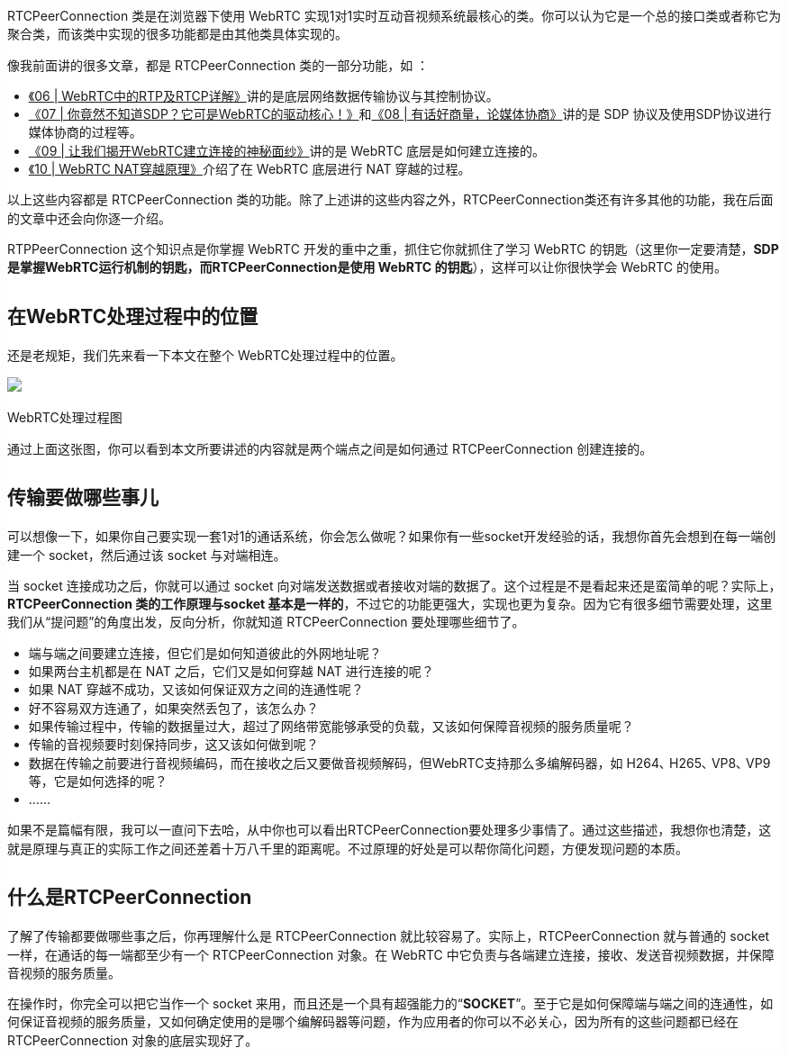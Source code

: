 RTCPeerConnection 类是在浏览器下使用 WebRTC 实现1对1实时互动音视频系统最核心的类。你可以认为它是一个总的接口类或者称它为聚合类，而该类中实现的很多功能都是由其他类具体实现的。

像我前面讲的很多文章，都是 RTCPeerConnection 类的一部分功能，如 ：

- [《06 | WebRTC中的RTP及RTCP详解》](https://time.geekbang.org/column/article/109999)讲的是底层网络数据传输协议与其控制协议。
- [《07 | 你竟然不知道SDP？它可是WebRTC的驱动核心！》](https://time.geekbang.org/column/article/111337)和[《08 | 有话好商量，论媒体协商》](https://time.geekbang.org/column/article/111675)讲的是 SDP 协议及使用SDP协议进行媒体协商的过程等。
- [《09 | 让我们揭开WebRTC建立连接的神秘面纱》](https://time.geekbang.org/column/article/112325)讲的是 WebRTC 底层是如何建立连接的。
- [《10 | WebRTC NAT穿越原理》](https://time.geekbang.org/column/article/113560)介绍了在 WebRTC 底层进行 NAT 穿越的过程。

以上这些内容都是 RTCPeerConnection 类的功能。除了上述讲的这些内容之外，RTCPeerConnection类还有许多其他的功能，我在后面的文章中还会向你逐一介绍。

RTPPeerConnection 这个知识点是你掌握 WebRTC 开发的重中之重，抓住它你就抓住了学习 WebRTC 的钥匙（这里你一定要清楚，**SDP 是掌握WebRTC运行机制的钥匙，而RTCPeerConnection是使用 WebRTC 的钥匙**），这样可以让你很快学会 WebRTC 的使用。

## 在WebRTC处理过程中的位置

还是老规矩，我们先来看一下本文在整个 WebRTC处理过程中的位置。

![](https://static001.geekbang.org/resource/image/0b/c5/0b56e03ae1ba9bf71da6511e8ffe9bc5.png?wh=1142%2A481)

WebRTC处理过程图

通过上面这张图，你可以看到本文所要讲述的内容就是两个端点之间是如何通过 RTCPeerConnection 创建连接的。

## 传输要做哪些事儿

可以想像一下，如果你自己要实现一套1对1的通话系统，你会怎么做呢？如果你有一些socket开发经验的话，我想你首先会想到在每一端创建一个 socket，然后通过该 socket 与对端相连。

当 socket 连接成功之后，你就可以通过 socket 向对端发送数据或者接收对端的数据了。这个过程是不是看起来还是蛮简单的呢？实际上，**RTCPeerConnection 类的工作原理与socket 基本是一样的**，不过它的功能更强大，实现也更为复杂。因为它有很多细节需要处理，这里我们从“提问题”的角度出发，反向分析，你就知道 RTCPeerConnection 要处理哪些细节了。

- 端与端之间要建立连接，但它们是如何知道彼此的外网地址呢？
- 如果两台主机都是在 NAT 之后，它们又是如何穿越 NAT 进行连接的呢？
- 如果 NAT 穿越不成功，又该如何保证双方之间的连通性呢？
- 好不容易双方连通了，如果突然丢包了，该怎么办？
- 如果传输过程中，传输的数据量过大，超过了网络带宽能够承受的负载，又该如何保障音视频的服务质量呢？
- 传输的音视频要时刻保持同步，这又该如何做到呢？
- 数据在传输之前要进行音视频编码，而在接收之后又要做音视频解码，但WebRTC支持那么多编解码器，如 H264､ H265､ VP8､ VP9等，它是如何选择的呢？
- ……

如果不是篇幅有限，我可以一直问下去哈，从中你也可以看出RTCPeerConnection要处理多少事情了。通过这些描述，我想你也清楚，这就是原理与真正的实际工作之间还差着十万八千里的距离呢。不过原理的好处是可以帮你简化问题，方便发现问题的本质。

## 什么是RTCPeerConnection

了解了传输都要做哪些事之后，你再理解什么是 RTCPeerConnection 就比较容易了。实际上，RTCPeerConnection 就与普通的 socket 一样，在通话的每一端都至少有一个 RTCPeerConnection 对象。在 WebRTC 中它负责与各端建立连接，接收、发送音视频数据，并保障音视频的服务质量。

在操作时，你完全可以把它当作一个 socket 来用，而且还是一个具有超强能力的“**SOCKET**”。至于它是如何保障端与端之间的连通性，如何保证音视频的服务质量，又如何确定使用的是哪个编解码器等问题，作为应用者的你可以不必关心，因为所有的这些问题都已经在 RTCPeerConnection 对象的底层实现好了。

